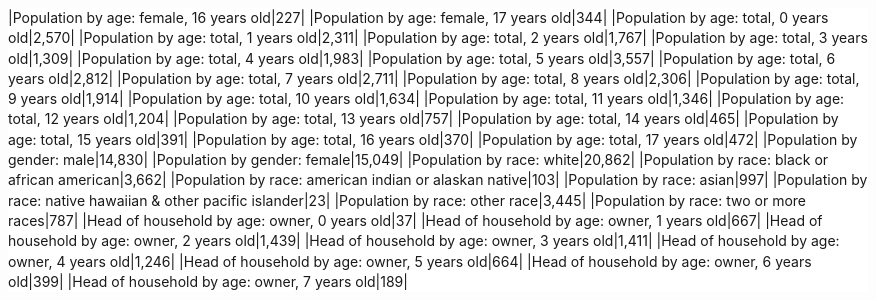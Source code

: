 |Population by age: female, 16 years old|227|
|Population by age: female, 17 years old|344|
|Population by age: total, 0 years old|2,570|
|Population by age: total, 1 years old|2,311|
|Population by age: total, 2 years old|1,767|
|Population by age: total, 3 years old|1,309|
|Population by age: total, 4 years old|1,983|
|Population by age: total, 5 years old|3,557|
|Population by age: total, 6 years old|2,812|
|Population by age: total, 7 years old|2,711|
|Population by age: total, 8 years old|2,306|
|Population by age: total, 9 years old|1,914|
|Population by age: total, 10 years old|1,634|
|Population by age: total, 11 years old|1,346|
|Population by age: total, 12 years old|1,204|
|Population by age: total, 13 years old|757|
|Population by age: total, 14 years old|465|
|Population by age: total, 15 years old|391|
|Population by age: total, 16 years old|370|
|Population by age: total, 17 years old|472|
|Population by gender: male|14,830|
|Population by gender: female|15,049|
|Population by race: white|20,862|
|Population by race: black or african american|3,662|
|Population by race: american indian or alaskan native|103|
|Population by race: asian|997|
|Population by race: native hawaiian & other pacific islander|23|
|Population by race: other race|3,445|
|Population by race: two or more races|787|
|Head of household by age: owner, 0 years old|37|
|Head of household by age: owner, 1 years old|667|
|Head of household by age: owner, 2 years old|1,439|
|Head of household by age: owner, 3 years old|1,411|
|Head of household by age: owner, 4 years old|1,246|
|Head of household by age: owner, 5 years old|664|
|Head of household by age: owner, 6 years old|399|
|Head of household by age: owner, 7 years old|189|